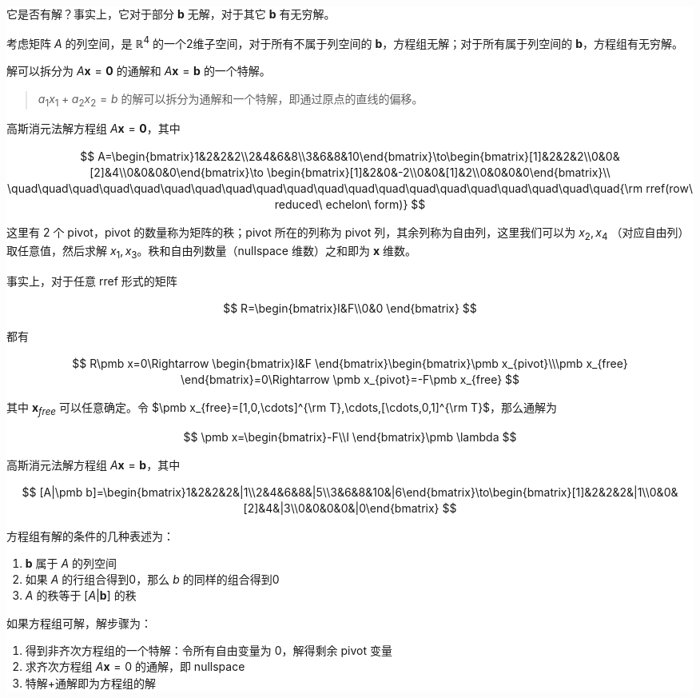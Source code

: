它是否有解？事实上，它对于部分 $\pmb b$ 无解，对于其它 $\pmb b$ 有无穷解。

考虑矩阵 $A$ 的列空间，是 $\mathbb{R}^4$ 的一个2维子空间，对于所有不属于列空间的 $\pmb b$，方程组无解；对于所有属于列空间的 $\pmb b$，方程组有无穷解。

解可以拆分为 $A\pmb x=\pmb 0$ 的通解和 $A\pmb x=\pmb b$ 的一个特解。

> $a_1x_1+a_2x_2=b$ 的解可以拆分为通解和一个特解，即通过原点的直线的偏移。

高斯消元法解方程组 $A\pmb x=\pmb 0$，其中

$$
A=\begin{bmatrix}1&2&2&2\\2&4&6&8\\3&6&8&10\end{bmatrix}\to\begin{bmatrix}[1]&2&2&2\\0&0&[2]&4\\0&0&0&0\end{bmatrix}\to \begin{bmatrix}[1]&2&0&-2\\0&0&[1]&2\\0&0&0&0\end{bmatrix}\\
  \quad\quad\quad\quad\quad\quad\quad\quad\quad\quad\quad\quad\quad\quad\quad\quad\quad\quad\quad\quad{\rm rref(row\ reduced\ echelon\ form)}
$$

这里有 2 个 pivot，pivot 的数量称为矩阵的秩；pivot 所在的列称为 pivot 列，其余列称为自由列，这里我们可以为 $x_2,x_4$ （对应自由列）取任意值，然后求解 $x_1,x_3$。秩和自由列数量（nullspace 维数）之和即为 $\pmb x$ 维数。

事实上，对于任意 rref 形式的矩阵

$$
R=\begin{bmatrix}I&F\\0&0
\end{bmatrix}
$$

都有

$$
R\pmb x=0\Rightarrow \begin{bmatrix}I&F
\end{bmatrix}\begin{bmatrix}\pmb x_{pivot}\\\pmb x_{free}
\end{bmatrix}=0\Rightarrow \pmb x_{pivot}=-F\pmb x_{free}
$$

其中 $\pmb x_{free}$ 可以任意确定。令 $\pmb x_{free}=[1,0,\cdots]^{\rm T},\cdots,[\cdots,0,1]^{\rm T}$，那么通解为

$$
\pmb x=\begin{bmatrix}-F\\I
\end{bmatrix}\pmb \lambda
$$

高斯消元法解方程组 $A\pmb x=\pmb b$，其中

$$
[A|\pmb b]=\begin{bmatrix}1&2&2&2&|1\\2&4&6&8&|5\\3&6&8&10&|6\end{bmatrix}\to\begin{bmatrix}[1]&2&2&2&|1\\0&0&[2]&4&|3\\0&0&0&0&|0\end{bmatrix}
$$

方程组有解的条件的几种表述为：

1. $\pmb b$ 属于 $A$ 的列空间
2. 如果 $A$ 的行组合得到0，那么 $b$ 的同样的组合得到0
3. $A$ 的秩等于 $[A|\pmb b]$ 的秩

如果方程组可解，解步骤为：

1. 得到非齐次方程组的一个特解：令所有自由变量为 0，解得剩余 pivot 变量
2. 求齐次方程组 $A\pmb x=0$ 的通解，即 nullspace
3. 特解+通解即为方程组的解
